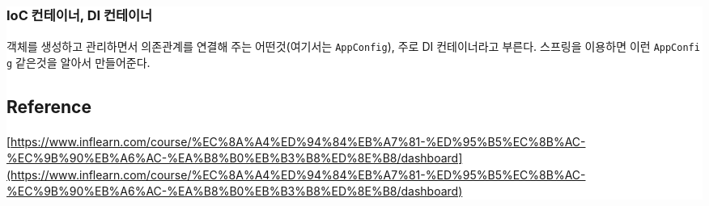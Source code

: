 ### IoC 컨테이너, DI 컨테이너

객체를 생성하고 관리하면서 의존관계를 연결해 주는 어떤것(여기서는 `AppConfig`), 주로 DI 컨테이너라고 부른다.
스프링을 이용하면 이런 `AppConfig` 같은것을 알아서 만들어준다.

## Reference

[https://www.inflearn.com/course/%EC%8A%A4%ED%94%84%EB%A7%81-%ED%95%B5%EC%8B%AC-%EC%9B%90%EB%A6%AC-%EA%B8%B0%EB%B3%B8%ED%8E%B8/dashboard](https://www.inflearn.com/course/%EC%8A%A4%ED%94%84%EB%A7%81-%ED%95%B5%EC%8B%AC-%EC%9B%90%EB%A6%AC-%EA%B8%B0%EB%B3%B8%ED%8E%B8/dashboard)  